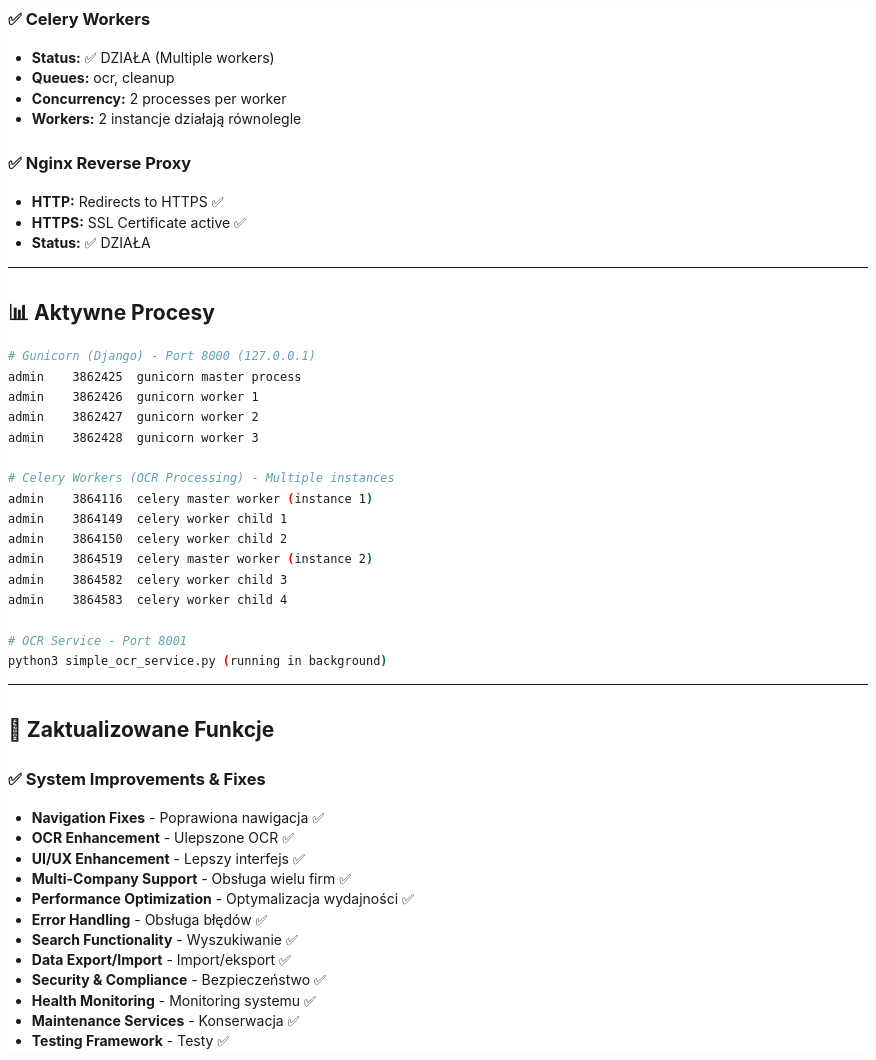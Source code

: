 ### ✅ Celery Workers
- **Status:** ✅ DZIAŁA (Multiple workers)
- **Queues:** ocr, cleanup
- **Concurrency:** 2 processes per worker
- **Workers:** 2 instancje działają równolegle

### ✅ Nginx Reverse Proxy
- **HTTP:** Redirects to HTTPS ✅
- **HTTPS:** SSL Certificate active ✅
- **Status:** ✅ DZIAŁA

---

## 📊 Aktywne Procesy

```bash
# Gunicorn (Django) - Port 8000 (127.0.0.1)
admin    3862425  gunicorn master process
admin    3862426  gunicorn worker 1
admin    3862427  gunicorn worker 2  
admin    3862428  gunicorn worker 3

# Celery Workers (OCR Processing) - Multiple instances
admin    3864116  celery master worker (instance 1)
admin    3864149  celery worker child 1
admin    3864150  celery worker child 2
admin    3864519  celery master worker (instance 2)
admin    3864582  celery worker child 3
admin    3864583  celery worker child 4

# OCR Service - Port 8001
python3 simple_ocr_service.py (running in background)
```

---

## 🔧 Zaktualizowane Funkcje

### ✅ System Improvements & Fixes
- **Navigation Fixes** - Poprawiona nawigacja ✅
- **OCR Enhancement** - Ulepszone OCR ✅
- **UI/UX Enhancement** - Lepszy interfejs ✅
- **Multi-Company Support** - Obsługa wielu firm ✅
- **Performance Optimization** - Optymalizacja wydajności ✅
- **Error Handling** - Obsługa błędów ✅
- **Search Functionality** - Wyszukiwanie ✅
- **Data Export/Import** - Import/eksport ✅
- **Security & Compliance** - Bezpieczeństwo ✅
- **Health Monitoring** - Monitoring systemu ✅
- **Maintenance Services** - Konserwacja ✅
- **Testing Framework** - Testy ✅

